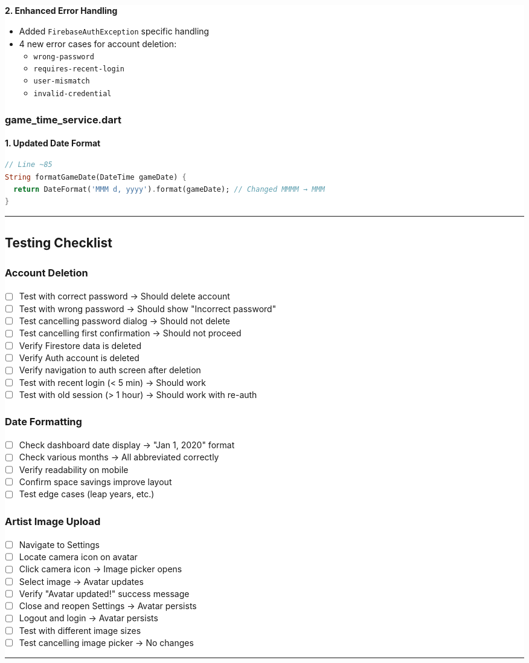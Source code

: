 **2. Enhanced Error Handling**
- Added `FirebaseAuthException` specific handling
- 4 new error cases for account deletion:
  - `wrong-password`
  - `requires-recent-login`
  - `user-mismatch`
  - `invalid-credential`

### game_time_service.dart

**1. Updated Date Format**
```dart
// Line ~85
String formatGameDate(DateTime gameDate) {
  return DateFormat('MMM d, yyyy').format(gameDate); // Changed MMMM → MMM
}
```

---

## Testing Checklist

### Account Deletion
- [ ] Test with correct password → Should delete account
- [ ] Test with wrong password → Should show "Incorrect password"
- [ ] Test cancelling password dialog → Should not delete
- [ ] Test cancelling first confirmation → Should not proceed
- [ ] Verify Firestore data is deleted
- [ ] Verify Auth account is deleted
- [ ] Verify navigation to auth screen after deletion
- [ ] Test with recent login (< 5 min) → Should work
- [ ] Test with old session (> 1 hour) → Should work with re-auth

### Date Formatting
- [ ] Check dashboard date display → "Jan 1, 2020" format
- [ ] Check various months → All abbreviated correctly
- [ ] Verify readability on mobile
- [ ] Confirm space savings improve layout
- [ ] Test edge cases (leap years, etc.)

### Artist Image Upload
- [ ] Navigate to Settings
- [ ] Locate camera icon on avatar
- [ ] Click camera icon → Image picker opens
- [ ] Select image → Avatar updates
- [ ] Verify "Avatar updated!" success message
- [ ] Close and reopen Settings → Avatar persists
- [ ] Logout and login → Avatar persists
- [ ] Test with different image sizes
- [ ] Test cancelling image picker → No changes

---